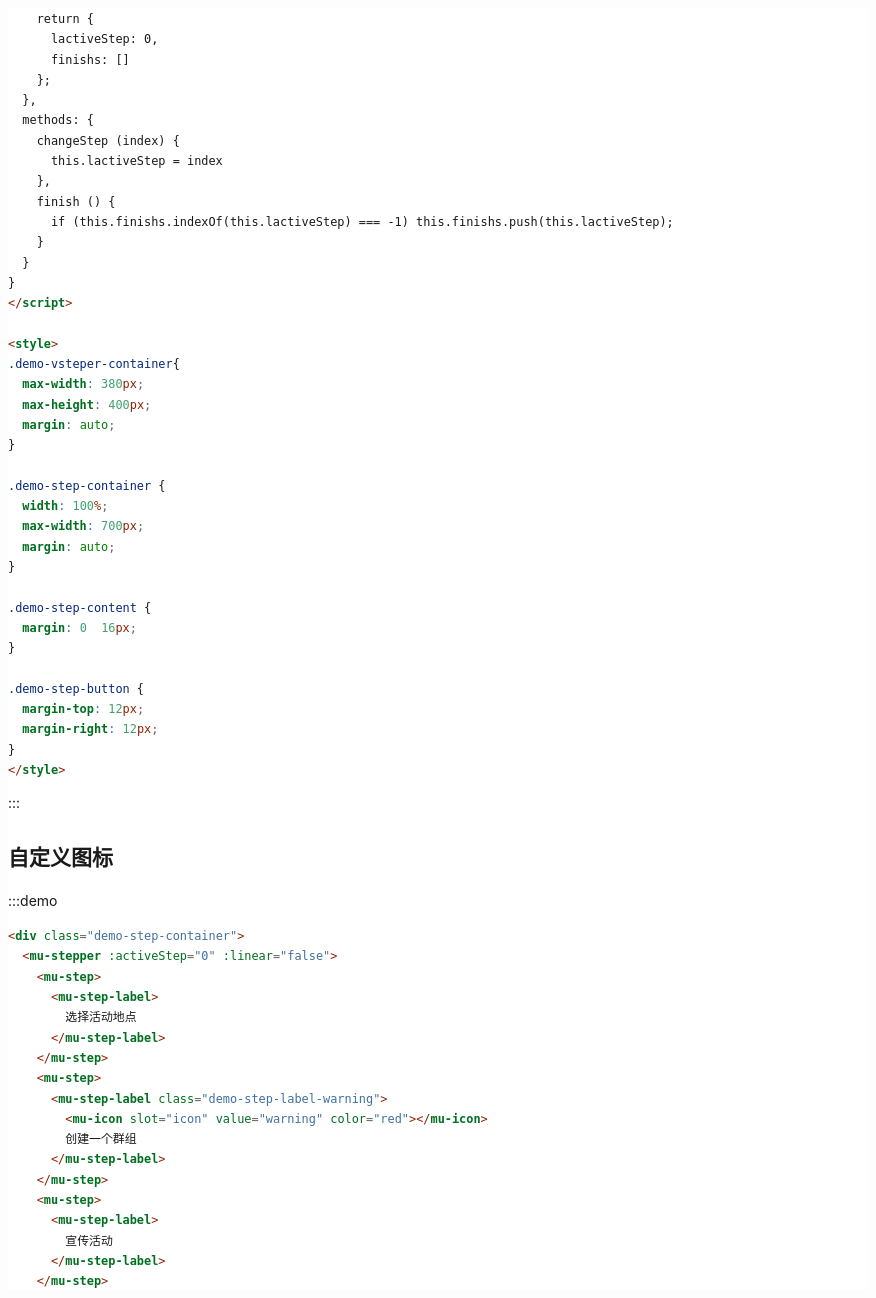 ```html
    return {
      lactiveStep: 0,
      finishs: []
    };
  },
  methods: {
    changeStep (index) {
      this.lactiveStep = index
    },
    finish () {
      if (this.finishs.indexOf(this.lactiveStep) === -1) this.finishs.push(this.lactiveStep);
    }
  }
}
</script>

<style>
.demo-vsteper-container{
  max-width: 380px;
  max-height: 400px;
  margin: auto;
}

.demo-step-container {
  width: 100%;
  max-width: 700px;
  margin: auto;
}

.demo-step-content {
  margin: 0  16px;
}

.demo-step-button {
  margin-top: 12px;
  margin-right: 12px;
}
</style>
```
:::

## 自定义图标

:::demo
```html
<div class="demo-step-container">
  <mu-stepper :activeStep="0" :linear="false">
    <mu-step>
      <mu-step-label>
        选择活动地点
      </mu-step-label>
    </mu-step>
    <mu-step>
      <mu-step-label class="demo-step-label-warning">
        <mu-icon slot="icon" value="warning" color="red"></mu-icon>
        创建一个群组
      </mu-step-label>
    </mu-step>
    <mu-step>
      <mu-step-label>
        宣传活动
      </mu-step-label>
    </mu-step>
```